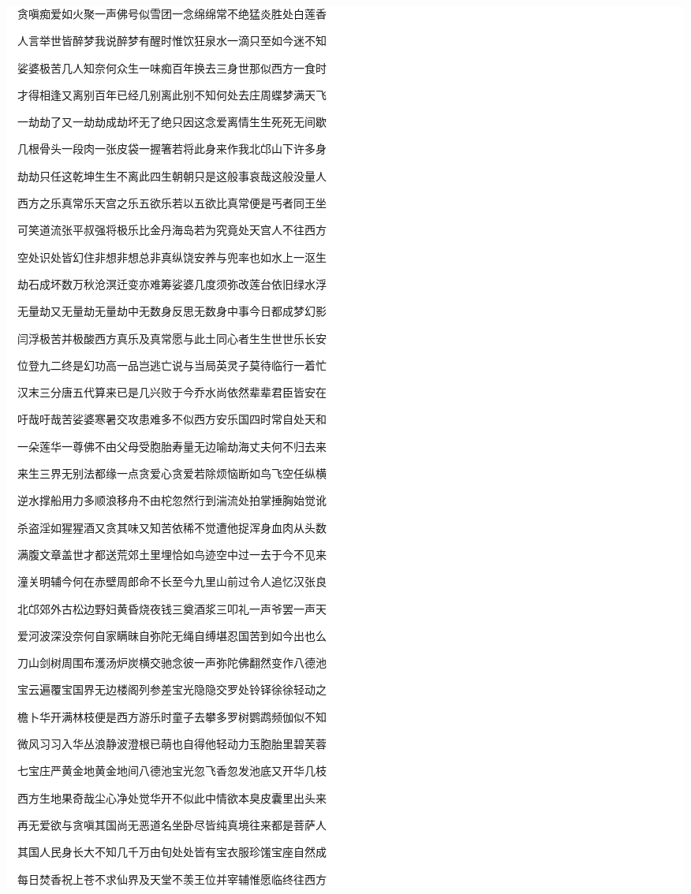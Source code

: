 　贪嗔痴爱如火聚一声佛号似雪团一念绵绵常不绝猛炎胜处白莲香

　人言举世皆醉梦我说醉梦有醒时惟饮狂泉水一滴只至如今迷不知

　娑婆极苦几人知奈何众生一味痴百年换去三身世那似西方一食时

　才得相逢又离别百年已经几别离此别不知何处去庄周蝶梦满天飞

　一劫劫了又一劫劫成劫坏无了绝只因这念爱离情生生死死无间歇

　几根骨头一段肉一张皮袋一握箸若将此身来作我北邙山下许多身

　劫劫只任这乾坤生生不离此四生朝朝只是这般事哀哉这般没量人

　西方之乐真常乐天宫之乐五欲乐若以五欲比真常便是丐者同王坐

　可笑道流张平叔强将极乐比金丹海岛若为究竟处天宫人不往西方

　空处识处皆幻住非想非想总非真纵饶安养与兜率也如水上一沤生

　劫石成坏数万秋沧溟迁变亦难筹娑婆几度须弥改莲台依旧绿水浮

　无量劫又无量劫无量劫中无数身反思无数身中事今日都成梦幻影

　闫浮极苦并极酸西方真乐及真常愿与此土同心者生生世世乐长安

　位登九二终是幻功高一品岂逃亡说与当局英灵子莫待临行一着忙

　汉末三分唐五代算来已是几兴败于今乔水尚依然辈辈君臣皆安在

　吁哉吁哉苦娑婆寒暑交攻患难多不似西方安乐国四时常自处天和

　一朵莲华一尊佛不由父母受胞胎寿量无边喻劫海丈夫何不归去来

　来生三界无别法都缘一点贪爱心贪爱若除烦恼断如鸟飞空任纵横

　逆水撑船用力多顺浪移舟不由柁忽然行到湍流处拍掌捶胸始觉讹

　杀盗淫如猩猩酒又贪其味又知苦依稀不觉遭他捉浑身血肉从头数

　满腹文章盖世才都送荒郊土里埋恰如鸟迹空中过一去于今不见来

　潼关明辅今何在赤壁周郎命不长至今九里山前过令人追忆汉张良

　北邙郊外古松边野妇黄昏烧夜钱三奠酒浆三叩礼一声爷罢一声天

　爱河波深没奈何自家瞒昧自弥陀无绳自缚堪忍国苦到如今出也么

　刀山剑树周围布濩汤炉炭横交驰念彼一声弥陀佛翻然变作八德池

　宝云遍覆宝国界无边楼阁列参差宝光隐隐交罗处铃铎徐徐轻动之

　檐卜华开满林枝便是西方游乐时童子去攀多罗树鹦鹉频伽似不知

　微风习习入华丛浪静波澄根已萌也自得他轻动力玉胞胎里碧芙蓉

　七宝庄严黄金地黄金地间八德池宝光忽飞香忽发池底又开华几枝

　西方生地果奇哉尘心净处觉华开不似此中情欲本臭皮囊里出头来

　再无爱欲与贪嗔其国尚无恶道名坐卧尽皆纯真境往来都是菩萨人

　其国人民身长大不知几千万由旬处处皆有宝衣服珍馐宝座自然成

　每日焚香祝上苍不求仙界及天堂不羡王位并宰辅惟愿临终往西方

